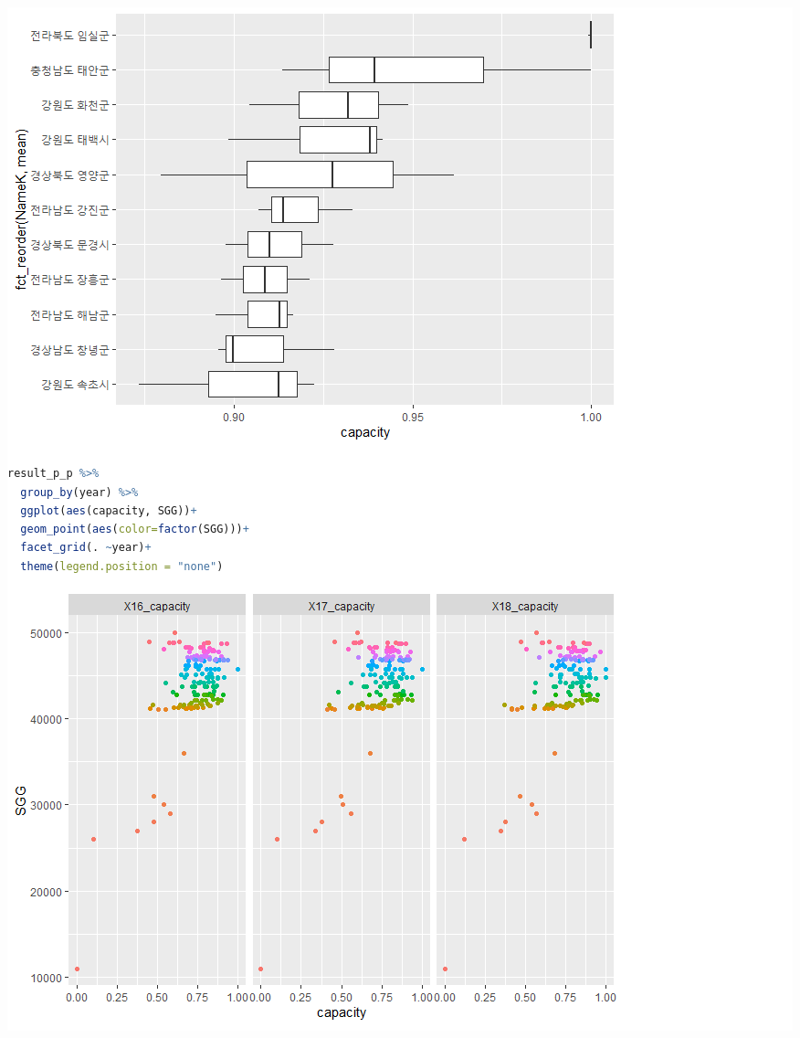 ![](capacity_result_files/figure-gfm/unnamed-chunk-43-1.png)

``` r
result_p_p %>% 
  group_by(year) %>% 
  ggplot(aes(capacity, SGG))+
  geom_point(aes(color=factor(SGG)))+
  facet_grid(. ~year)+
  theme(legend.position = "none")
```

![](capacity_result_files/figure-gfm/unnamed-chunk-43-2.png)
